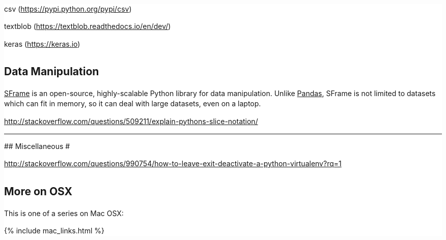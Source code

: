 csv (https://pypi.python.org/pypi/csv)

textblob (https://textblob.readthedocs.io/en/dev/)

keras (https://keras.io)


## Data Manipulation #

<a target="_blank" href="https://github.com/dato-code/SFrame">
SFrame</a> is an open-source, highly-scalable Python library for data manipulation. 
Unlike <a target="_blank" href="http://pandas.pydata.org/">
Pandas</a>, SFrame is not limited to datasets which can fit in memory, 
so it can deal with large datasets, even on a laptop.

http://stackoverflow.com/questions/509211/explain-pythons-slice-notation/



<hr />
## Miscellaneous #

http://stackoverflow.com/questions/990754/how-to-leave-exit-deactivate-a-python-virtualenv?rq=1


## More on OSX

This is one of a series on Mac OSX:

{% include mac_links.html %}

